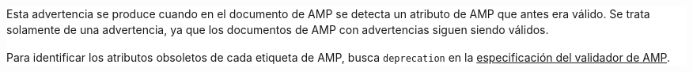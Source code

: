 </table>

Esta advertencia se produce cuando en el documento de AMP se detecta un atributo de AMP que antes era válido.
Se trata solamente de una advertencia, ya que los documentos de AMP con advertencias siguen siendo válidos.

Para identificar los atributos obsoletos de cada etiqueta de AMP, busca `deprecation` en la [especificación del validador de AMP](https://github.com/ampproject/amphtml/blob/master/validator/validator-main.protoascii).

